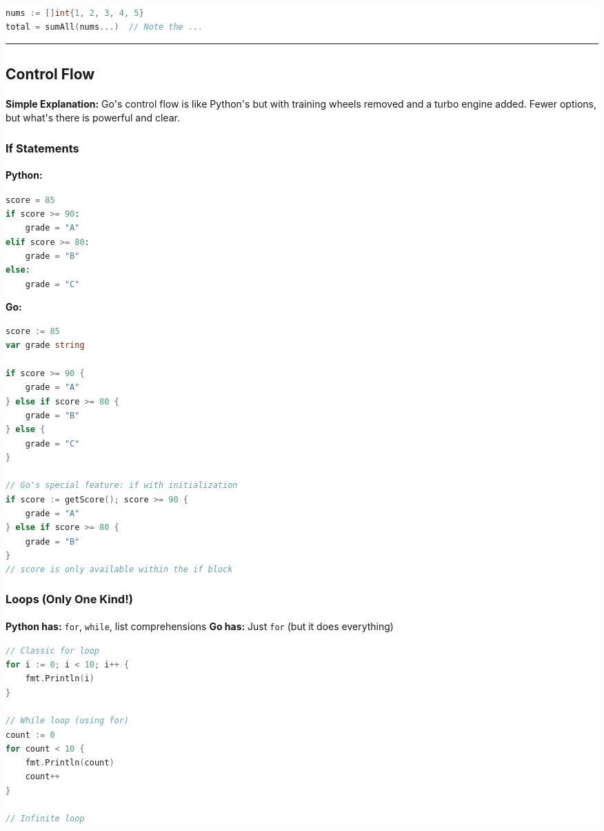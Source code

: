 ```go
nums := []int{1, 2, 3, 4, 5}
total = sumAll(nums...)  // Note the ...
```

---

## Control Flow

**Simple Explanation:** Go's control flow is like Python's but with training wheels removed and a turbo engine added. Fewer options, but what's there is powerful and clear.

### If Statements

**Python:**
```python
score = 85
if score >= 90:
    grade = "A"
elif score >= 80:
    grade = "B"
else:
    grade = "C"
```

**Go:**
```go
score := 85
var grade string

if score >= 90 {
    grade = "A"
} else if score >= 80 {
    grade = "B"
} else {
    grade = "C"
}

// Go's special feature: if with initialization
if score := getScore(); score >= 90 {
    grade = "A"
} else if score >= 80 {
    grade = "B"
}
// score is only available within the if block
```

### Loops (Only One Kind!)

**Python has:** `for`, `while`, list comprehensions
**Go has:** Just `for` (but it does everything)

```go
// Classic for loop
for i := 0; i < 10; i++ {
    fmt.Println(i)
}

// While loop (using for)
count := 0
for count < 10 {
    fmt.Println(count)
    count++
}

// Infinite loop
```